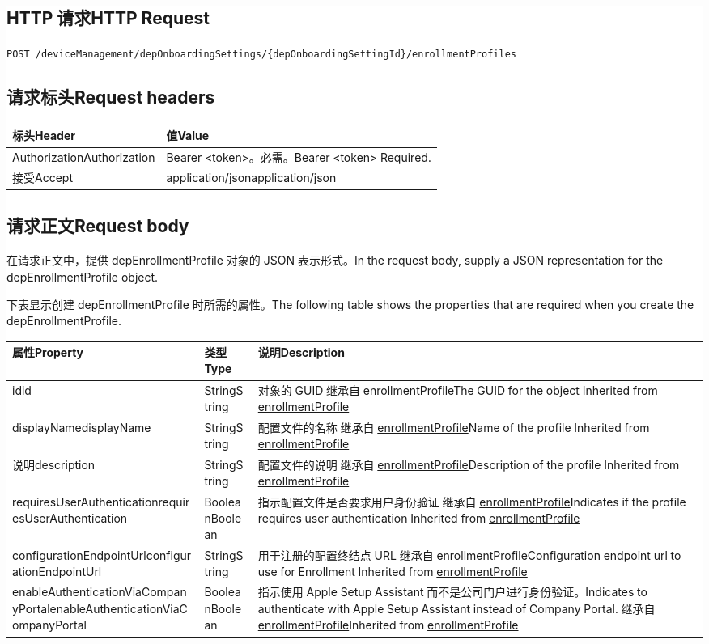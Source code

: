 ## <a name="http-request"></a><span data-ttu-id="3bc22-119">HTTP 请求</span><span class="sxs-lookup"><span data-stu-id="3bc22-119">HTTP Request</span></span>

``` http
POST /deviceManagement/depOnboardingSettings/{depOnboardingSettingId}/enrollmentProfiles
```

## <a name="request-headers"></a><span data-ttu-id="3bc22-120">请求标头</span><span class="sxs-lookup"><span data-stu-id="3bc22-120">Request headers</span></span>
|<span data-ttu-id="3bc22-121">标头</span><span class="sxs-lookup"><span data-stu-id="3bc22-121">Header</span></span>|<span data-ttu-id="3bc22-122">值</span><span class="sxs-lookup"><span data-stu-id="3bc22-122">Value</span></span>|
|:---|:---|
|<span data-ttu-id="3bc22-123">Authorization</span><span class="sxs-lookup"><span data-stu-id="3bc22-123">Authorization</span></span>|<span data-ttu-id="3bc22-124">Bearer &lt;token&gt;。必需。</span><span class="sxs-lookup"><span data-stu-id="3bc22-124">Bearer &lt;token&gt; Required.</span></span>|
|<span data-ttu-id="3bc22-125">接受</span><span class="sxs-lookup"><span data-stu-id="3bc22-125">Accept</span></span>|<span data-ttu-id="3bc22-126">application/json</span><span class="sxs-lookup"><span data-stu-id="3bc22-126">application/json</span></span>|

## <a name="request-body"></a><span data-ttu-id="3bc22-127">请求正文</span><span class="sxs-lookup"><span data-stu-id="3bc22-127">Request body</span></span>
<span data-ttu-id="3bc22-128">在请求正文中，提供 depEnrollmentProfile 对象的 JSON 表示形式。</span><span class="sxs-lookup"><span data-stu-id="3bc22-128">In the request body, supply a JSON representation for the depEnrollmentProfile object.</span></span>

<span data-ttu-id="3bc22-129">下表显示创建 depEnrollmentProfile 时所需的属性。</span><span class="sxs-lookup"><span data-stu-id="3bc22-129">The following table shows the properties that are required when you create the depEnrollmentProfile.</span></span>

|<span data-ttu-id="3bc22-130">属性</span><span class="sxs-lookup"><span data-stu-id="3bc22-130">Property</span></span>|<span data-ttu-id="3bc22-131">类型</span><span class="sxs-lookup"><span data-stu-id="3bc22-131">Type</span></span>|<span data-ttu-id="3bc22-132">说明</span><span class="sxs-lookup"><span data-stu-id="3bc22-132">Description</span></span>|
|:---|:---|:---|
|<span data-ttu-id="3bc22-133">id</span><span class="sxs-lookup"><span data-stu-id="3bc22-133">id</span></span>|<span data-ttu-id="3bc22-134">String</span><span class="sxs-lookup"><span data-stu-id="3bc22-134">String</span></span>|<span data-ttu-id="3bc22-135">对象的 GUID 继承自 [enrollmentProfile](../resources/intune-enrollment-enrollmentprofile.md)</span><span class="sxs-lookup"><span data-stu-id="3bc22-135">The GUID for the object Inherited from [enrollmentProfile](../resources/intune-enrollment-enrollmentprofile.md)</span></span>|
|<span data-ttu-id="3bc22-136">displayName</span><span class="sxs-lookup"><span data-stu-id="3bc22-136">displayName</span></span>|<span data-ttu-id="3bc22-137">String</span><span class="sxs-lookup"><span data-stu-id="3bc22-137">String</span></span>|<span data-ttu-id="3bc22-138">配置文件的名称 继承自 [enrollmentProfile](../resources/intune-enrollment-enrollmentprofile.md)</span><span class="sxs-lookup"><span data-stu-id="3bc22-138">Name of the profile Inherited from [enrollmentProfile](../resources/intune-enrollment-enrollmentprofile.md)</span></span>|
|<span data-ttu-id="3bc22-139">说明</span><span class="sxs-lookup"><span data-stu-id="3bc22-139">description</span></span>|<span data-ttu-id="3bc22-140">String</span><span class="sxs-lookup"><span data-stu-id="3bc22-140">String</span></span>|<span data-ttu-id="3bc22-141">配置文件的说明 继承自 [enrollmentProfile](../resources/intune-enrollment-enrollmentprofile.md)</span><span class="sxs-lookup"><span data-stu-id="3bc22-141">Description of the profile Inherited from [enrollmentProfile](../resources/intune-enrollment-enrollmentprofile.md)</span></span>|
|<span data-ttu-id="3bc22-142">requiresUserAuthentication</span><span class="sxs-lookup"><span data-stu-id="3bc22-142">requiresUserAuthentication</span></span>|<span data-ttu-id="3bc22-143">Boolean</span><span class="sxs-lookup"><span data-stu-id="3bc22-143">Boolean</span></span>|<span data-ttu-id="3bc22-144">指示配置文件是否要求用户身份验证 继承自 [enrollmentProfile](../resources/intune-enrollment-enrollmentprofile.md)</span><span class="sxs-lookup"><span data-stu-id="3bc22-144">Indicates if the profile requires user authentication Inherited from [enrollmentProfile](../resources/intune-enrollment-enrollmentprofile.md)</span></span>|
|<span data-ttu-id="3bc22-145">configurationEndpointUrl</span><span class="sxs-lookup"><span data-stu-id="3bc22-145">configurationEndpointUrl</span></span>|<span data-ttu-id="3bc22-146">String</span><span class="sxs-lookup"><span data-stu-id="3bc22-146">String</span></span>|<span data-ttu-id="3bc22-147">用于注册的配置终结点 URL 继承自 [enrollmentProfile](../resources/intune-enrollment-enrollmentprofile.md)</span><span class="sxs-lookup"><span data-stu-id="3bc22-147">Configuration endpoint url to use for Enrollment Inherited from [enrollmentProfile](../resources/intune-enrollment-enrollmentprofile.md)</span></span>|
|<span data-ttu-id="3bc22-148">enableAuthenticationViaCompanyPortal</span><span class="sxs-lookup"><span data-stu-id="3bc22-148">enableAuthenticationViaCompanyPortal</span></span>|<span data-ttu-id="3bc22-149">Boolean</span><span class="sxs-lookup"><span data-stu-id="3bc22-149">Boolean</span></span>|<span data-ttu-id="3bc22-150">指示使用 Apple Setup Assistant 而不是公司门户进行身份验证。</span><span class="sxs-lookup"><span data-stu-id="3bc22-150">Indicates to authenticate with Apple Setup Assistant instead of Company Portal.</span></span> <span data-ttu-id="3bc22-151">继承自 [enrollmentProfile](../resources/intune-enrollment-enrollmentprofile.md)</span><span class="sxs-lookup"><span data-stu-id="3bc22-151">Inherited from [enrollmentProfile](../resources/intune-enrollment-enrollmentprofile.md)</span></span>|